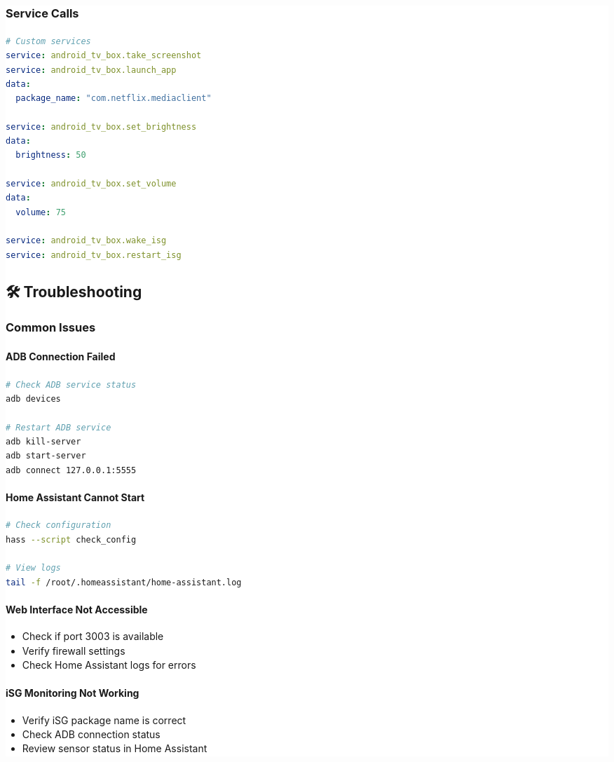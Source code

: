 ### Service Calls

```yaml
# Custom services
service: android_tv_box.take_screenshot
service: android_tv_box.launch_app
data:
  package_name: "com.netflix.mediaclient"

service: android_tv_box.set_brightness
data:
  brightness: 50

service: android_tv_box.set_volume
data:
  volume: 75

service: android_tv_box.wake_isg
service: android_tv_box.restart_isg
```

## 🛠️ Troubleshooting

### Common Issues

#### ADB Connection Failed
```bash
# Check ADB service status
adb devices

# Restart ADB service
adb kill-server
adb start-server
adb connect 127.0.0.1:5555
```

#### Home Assistant Cannot Start
```bash
# Check configuration
hass --script check_config

# View logs
tail -f /root/.homeassistant/home-assistant.log
```

#### Web Interface Not Accessible
- Check if port 3003 is available
- Verify firewall settings
- Check Home Assistant logs for errors

#### iSG Monitoring Not Working
- Verify iSG package name is correct
- Check ADB connection status
- Review sensor status in Home Assistant
